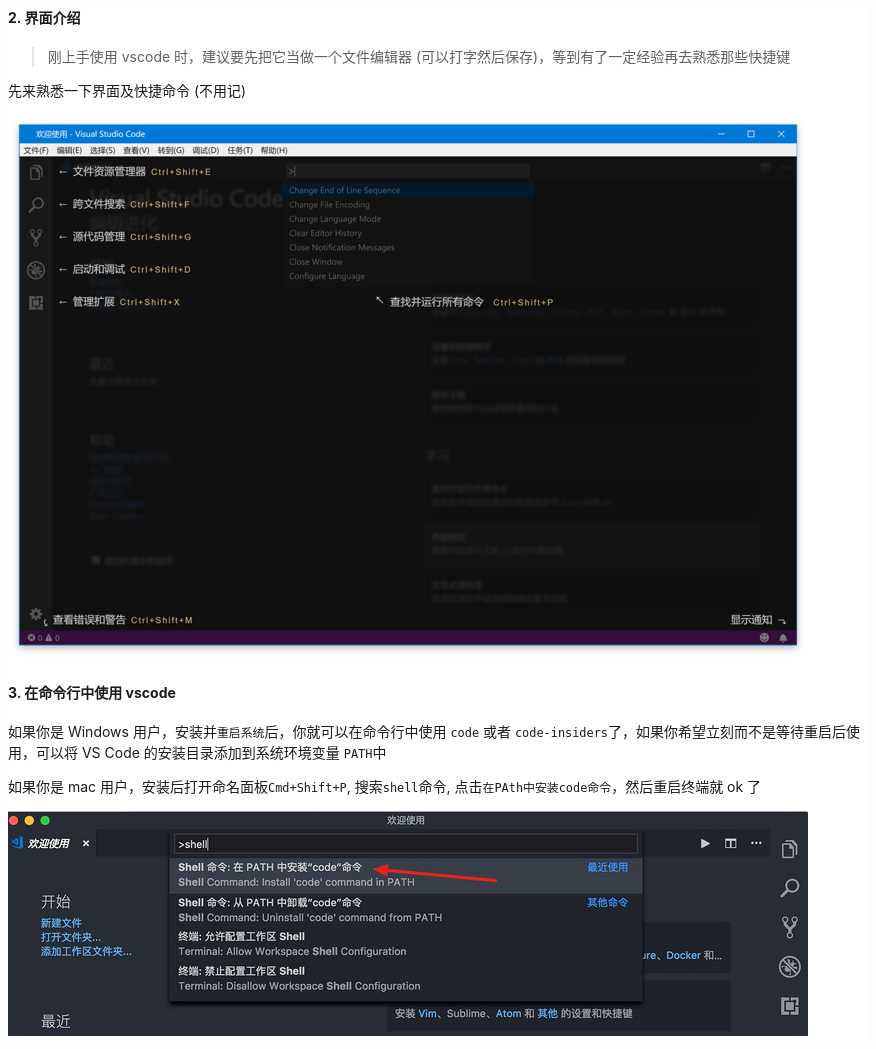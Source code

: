 #### 2. 界面介绍

> 刚上手使用 vscode 时，建议要先把它当做一个文件编辑器 (可以打字然后保存)，等到有了一定经验再去熟悉那些快捷键

先来熟悉一下界面及快捷命令 (不用记)

![vscode02](./media/vscode/vscode_02.png)


#### 3. 在命令行中使用 vscode

如果你是 Windows 用户，安装并`重启系统`后，你就可以在命令行中使用 `code` 或者 `code-insiders`了，如果你希望立刻而不是等待重启后使用，可以将 VS Code 的安装目录添加到系统环境变量 `PATH`中

如果你是 mac 用户，安装后打开命名面板`Cmd+Shift+P`, 搜索`shell`命令, 点击`在PAth中安装code命令`，然后重启终端就 ok 了

![vscode03](./media/vscode/vscode_03.jpeg)
